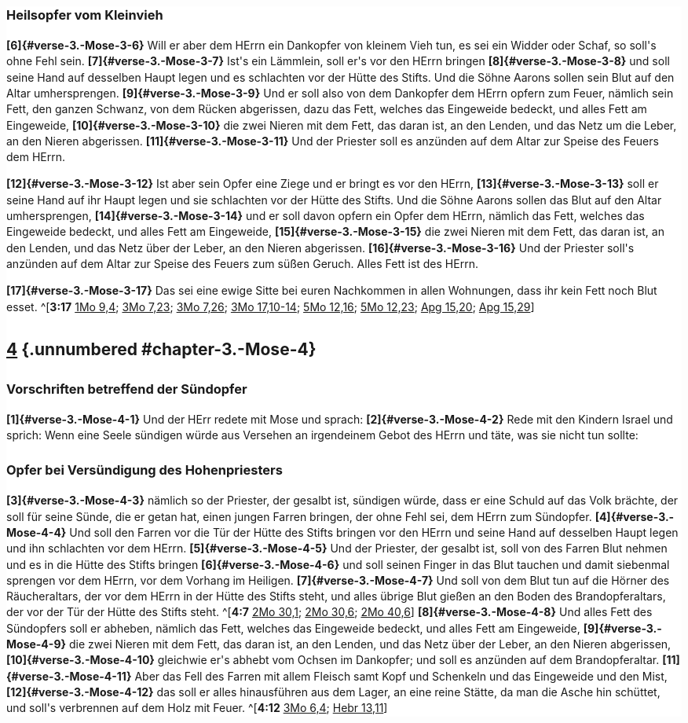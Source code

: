### Heilsopfer vom Kleinvieh
**[6]{#verse-3.-Mose-3-6}** Will er aber dem HErrn ein Dankopfer von kleinem Vieh tun, es sei ein Widder oder Schaf, so soll's ohne Fehl sein. **[7]{#verse-3.-Mose-3-7}** Ist's ein Lämmlein, soll er's vor den HErrn bringen **[8]{#verse-3.-Mose-3-8}** und soll seine Hand auf desselben Haupt legen und es schlachten vor der Hütte des Stifts. Und die Söhne Aarons sollen sein Blut auf den Altar umhersprengen. **[9]{#verse-3.-Mose-3-9}** Und er soll also von dem Dankopfer dem HErrn opfern zum Feuer, nämlich sein Fett, den ganzen Schwanz, von dem Rücken abgerissen, dazu das Fett, welches das Eingeweide bedeckt, und alles Fett am Eingeweide, **[10]{#verse-3.-Mose-3-10}** die zwei Nieren mit dem Fett, das daran ist, an den Lenden, und das Netz um die Leber, an den Nieren abgerissen. **[11]{#verse-3.-Mose-3-11}** Und der Priester soll es anzünden auf dem Altar zur Speise des Feuers dem HErrn. 

**[12]{#verse-3.-Mose-3-12}** Ist aber sein Opfer eine Ziege und er bringt es vor den HErrn, **[13]{#verse-3.-Mose-3-13}** soll er seine Hand auf ihr Haupt legen und sie schlachten vor der Hütte des Stifts. Und die Söhne Aarons sollen das Blut auf den Altar umhersprengen, **[14]{#verse-3.-Mose-3-14}** und er soll davon opfern ein Opfer dem HErrn, nämlich das Fett, welches das Eingeweide bedeckt, und alles Fett am Eingeweide, **[15]{#verse-3.-Mose-3-15}** die zwei Nieren mit dem Fett, das daran ist, an den Lenden, und das Netz über der Leber, an den Nieren abgerissen. **[16]{#verse-3.-Mose-3-16}** Und der Priester soll's anzünden auf dem Altar zur Speise des Feuers zum süßen Geruch. Alles Fett ist des HErrn. 

**[17]{#verse-3.-Mose-3-17}** Das sei eine ewige Sitte bei euren Nachkommen in allen Wohnungen, dass ihr kein Fett noch Blut esset. ^[**3:17** [1Mo 9,4](ch001.xhtml#verse-1-Mose-9-4); [3Mo 7,23](ch003.xhtml#verse-3-Mose-7-23); [3Mo 7,26](ch003.xhtml#verse-3-Mose-7-26); [3Mo 17,10-14](ch003.xhtml#verse-3-Mose-17-10); [5Mo 12,16](ch005.xhtml#verse-5-Mose-12-16); [5Mo 12,23](ch005.xhtml#verse-5-Mose-12-23); [Apg 15,20](ch044.xhtml#verse-Apostelgeschichte-15-20); [Apg 15,29](ch044.xhtml#verse-Apostelgeschichte-15-29)] 


## [4](#book-3.-Mose) {.unnumbered #chapter-3.-Mose-4}
### Vorschriften betreffend der Sündopfer
**[1]{#verse-3.-Mose-4-1}** Und der HErr redete mit Mose und sprach: **[2]{#verse-3.-Mose-4-2}** Rede mit den Kindern Israel und sprich: Wenn eine Seele sündigen würde aus Versehen an irgendeinem Gebot des HErrn und täte, was sie nicht tun sollte: 

### Opfer bei Versündigung des Hohenpriesters
**[3]{#verse-3.-Mose-4-3}** nämlich so der Priester, der gesalbt ist, sündigen würde, dass er eine Schuld auf das Volk brächte, der soll für seine Sünde, die er getan hat, einen jungen Farren bringen, der ohne Fehl sei, dem HErrn zum Sündopfer. **[4]{#verse-3.-Mose-4-4}** Und soll den Farren vor die Tür der Hütte des Stifts bringen vor den HErrn und seine Hand auf desselben Haupt legen und ihn schlachten vor dem HErrn. **[5]{#verse-3.-Mose-4-5}** Und der Priester, der gesalbt ist, soll von des Farren Blut nehmen und es in die Hütte des Stifts bringen **[6]{#verse-3.-Mose-4-6}** und soll seinen Finger in das Blut tauchen und damit siebenmal sprengen vor dem HErrn, vor dem Vorhang im Heiligen. **[7]{#verse-3.-Mose-4-7}** Und soll von dem Blut tun auf die Hörner des Räucheraltars, der vor dem HErrn in der Hütte des Stifts steht, und alles übrige Blut gießen an den Boden des Brandopferaltars, der vor der Tür der Hütte des Stifts steht. ^[**4:7** [2Mo 30,1](ch002.xhtml#verse-2-Mose-30-1); [2Mo 30,6](ch002.xhtml#verse-2-Mose-30-6); [2Mo 40,6](ch002.xhtml#verse-2-Mose-40-6)] **[8]{#verse-3.-Mose-4-8}** Und alles Fett des Sündopfers soll er abheben, nämlich das Fett, welches das Eingeweide bedeckt, und alles Fett am Eingeweide, **[9]{#verse-3.-Mose-4-9}** die zwei Nieren mit dem Fett, das daran ist, an den Lenden, und das Netz über der Leber, an den Nieren abgerissen, **[10]{#verse-3.-Mose-4-10}** gleichwie er's abhebt vom Ochsen im Dankopfer; und soll es anzünden auf dem Brandopferaltar. **[11]{#verse-3.-Mose-4-11}** Aber das Fell des Farren mit allem Fleisch samt Kopf und Schenkeln und das Eingeweide und den Mist, **[12]{#verse-3.-Mose-4-12}** das soll er alles hinausführen aus dem Lager, an eine reine Stätte, da man die Asche hin schüttet, und soll's verbrennen auf dem Holz mit Feuer. ^[**4:12** [3Mo 6,4](ch003.xhtml#verse-3-Mose-6-4); [Hebr 13,11](ch058.xhtml#verse-Hebräer-13-11)] 
 